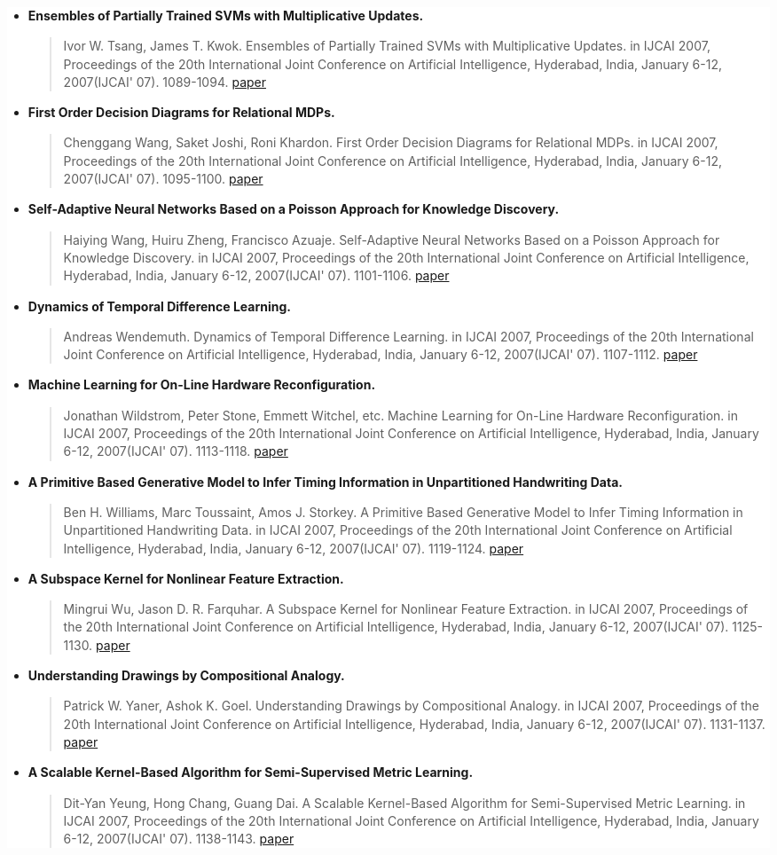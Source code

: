 
- **Ensembles of Partially Trained SVMs with Multiplicative Updates.**
    > Ivor W. Tsang, James T. Kwok. Ensembles of Partially Trained SVMs with Multiplicative Updates. in IJCAI 2007, Proceedings of the 20th International Joint Conference on Artificial Intelligence, Hyderabad, India, January 6-12, 2007(IJCAI' 07). 1089-1094. [paper](http://ijcai.org/Proceedings/07/Papers/176.pdf)


- **First Order Decision Diagrams for Relational MDPs.**
    > Chenggang Wang, Saket Joshi, Roni Khardon. First Order Decision Diagrams for Relational MDPs. in IJCAI 2007, Proceedings of the 20th International Joint Conference on Artificial Intelligence, Hyderabad, India, January 6-12, 2007(IJCAI' 07). 1095-1100. [paper](http://ijcai.org/Proceedings/07/Papers/177.pdf)


- **Self-Adaptive Neural Networks Based on a Poisson Approach for Knowledge Discovery.**
    > Haiying Wang, Huiru Zheng, Francisco Azuaje. Self-Adaptive Neural Networks Based on a Poisson Approach for Knowledge Discovery. in IJCAI 2007, Proceedings of the 20th International Joint Conference on Artificial Intelligence, Hyderabad, India, January 6-12, 2007(IJCAI' 07). 1101-1106. [paper](http://ijcai.org/Proceedings/07/Papers/178.pdf)


- **Dynamics of Temporal Difference Learning.**
    > Andreas Wendemuth. Dynamics of Temporal Difference Learning. in IJCAI 2007, Proceedings of the 20th International Joint Conference on Artificial Intelligence, Hyderabad, India, January 6-12, 2007(IJCAI' 07). 1107-1112. [paper](http://ijcai.org/Proceedings/07/Papers/179.pdf)


- **Machine Learning for On-Line Hardware Reconfiguration.**
    > Jonathan Wildstrom, Peter Stone, Emmett Witchel, etc. Machine Learning for On-Line Hardware Reconfiguration. in IJCAI 2007, Proceedings of the 20th International Joint Conference on Artificial Intelligence, Hyderabad, India, January 6-12, 2007(IJCAI' 07). 1113-1118. [paper](http://ijcai.org/Proceedings/07/Papers/180.pdf)


- **A Primitive Based Generative Model to Infer Timing Information in Unpartitioned Handwriting Data.**
    > Ben H. Williams, Marc Toussaint, Amos J. Storkey. A Primitive Based Generative Model to Infer Timing Information in Unpartitioned Handwriting Data. in IJCAI 2007, Proceedings of the 20th International Joint Conference on Artificial Intelligence, Hyderabad, India, January 6-12, 2007(IJCAI' 07). 1119-1124. [paper](http://ijcai.org/Proceedings/07/Papers/181.pdf)


- **A Subspace Kernel for Nonlinear Feature Extraction.**
    > Mingrui Wu, Jason D. R. Farquhar. A Subspace Kernel for Nonlinear Feature Extraction. in IJCAI 2007, Proceedings of the 20th International Joint Conference on Artificial Intelligence, Hyderabad, India, January 6-12, 2007(IJCAI' 07). 1125-1130. [paper](http://ijcai.org/Proceedings/07/Papers/182.pdf)


- **Understanding Drawings by Compositional Analogy.**
    > Patrick W. Yaner, Ashok K. Goel. Understanding Drawings by Compositional Analogy. in IJCAI 2007, Proceedings of the 20th International Joint Conference on Artificial Intelligence, Hyderabad, India, January 6-12, 2007(IJCAI' 07). 1131-1137. [paper](http://ijcai.org/Proceedings/07/Papers/183.pdf)


- **A Scalable Kernel-Based Algorithm for Semi-Supervised Metric Learning.**
    > Dit-Yan Yeung, Hong Chang, Guang Dai. A Scalable Kernel-Based Algorithm for Semi-Supervised Metric Learning. in IJCAI 2007, Proceedings of the 20th International Joint Conference on Artificial Intelligence, Hyderabad, India, January 6-12, 2007(IJCAI' 07). 1138-1143. [paper](http://ijcai.org/Proceedings/07/Papers/184.pdf)
